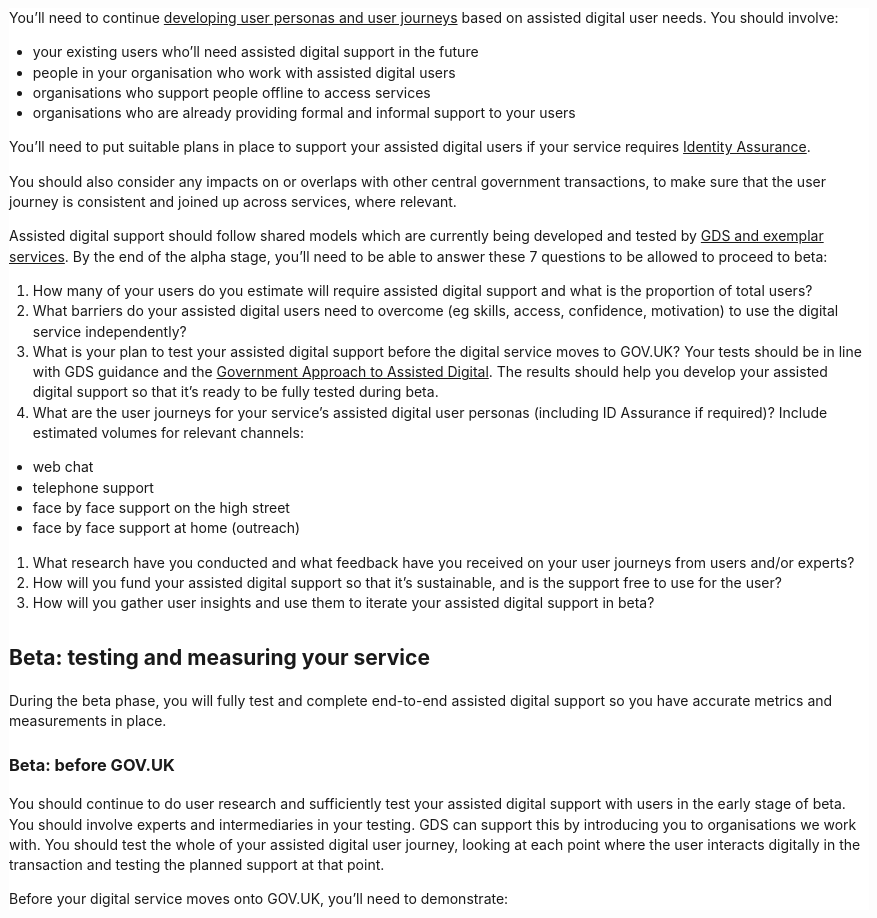 You’ll need to continue [developing user personas and user journeys](/service-manual/assisted-digital/assisted-digital-user-research) based on assisted digital user needs. You should involve:

* your existing users who’ll need assisted digital support in the future
* people in your organisation who work with assisted digital users
* organisations who support people offline to access services
* organisations who are already providing formal and informal support to your users

You’ll need to put suitable plans in place to support your assisted digital users if your service requires [Identity Assurance](/service-manual/identity-assurance).

You should also consider any impacts on or overlaps with other central government transactions, to make sure that the user journey is consistent and joined up across services, where relevant.

Assisted digital support should follow shared models which are currently being developed and tested by [GDS and exemplar services](/service-manual/assisted-digital). By the end of the alpha stage, you’ll need to be able to answer these 7 questions to be allowed to proceed to beta:

1. How many of your users do you estimate will require assisted digital support and what is the proportion of total users?
1. What barriers do your assisted digital users need to overcome (eg skills, access, confidence, motivation) to use the digital service independently?
1. What is your plan to test your assisted digital support before the digital service moves to GOV.UK? Your tests should be in line with GDS guidance and the [Government Approach to Assisted Digital](https://www.gov.uk/government/publications/government-approach-to-assisted-digital). The results should help you develop your assisted digital support so that it’s ready to be fully tested during beta.
1. What are the user journeys for your service’s assisted digital user personas (including ID Assurance if required)? Include estimated volumes for relevant channels:
  * web chat
  * telephone support
  * face by face support on the high street
  * face by face support at home (outreach)

1. What research have you conducted and what feedback have you received on your user journeys from users and/or experts?
1. How will you fund your assisted digital support so that it’s sustainable, and is the support free to use for the user?
1. How will you gather user insights and use them to iterate your assisted digital support in beta?

## Beta: testing and measuring your service

During the beta phase, you will fully test and complete end-to-end assisted digital support so you have accurate metrics and measurements in place.

### Beta: before GOV.UK

You should continue to do user research and sufficiently test your assisted digital support with users in the early stage of beta. You should involve experts and intermediaries in your testing. GDS can support this by introducing you to organisations we work with. You should test the whole of your assisted digital user journey, looking at each point where the user interacts digitally in the transaction and testing the planned support at that point.

Before your digital service moves onto GOV.UK, you’ll need to demonstrate:
